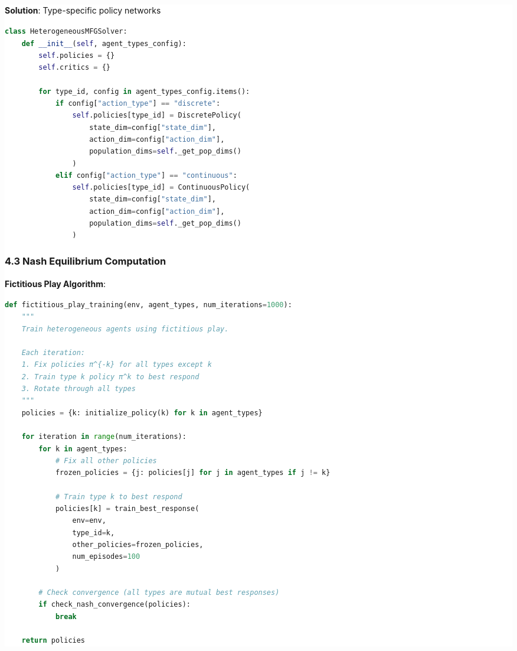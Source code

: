 **Solution**: Type-specific policy networks

```python
class HeterogeneousMFGSolver:
    def __init__(self, agent_types_config):
        self.policies = {}
        self.critics = {}

        for type_id, config in agent_types_config.items():
            if config["action_type"] == "discrete":
                self.policies[type_id] = DiscretePolicy(
                    state_dim=config["state_dim"],
                    action_dim=config["action_dim"],
                    population_dims=self._get_pop_dims()
                )
            elif config["action_type"] == "continuous":
                self.policies[type_id] = ContinuousPolicy(
                    state_dim=config["state_dim"],
                    action_dim=config["action_dim"],
                    population_dims=self._get_pop_dims()
                )
```

### 4.3 Nash Equilibrium Computation

**Fictitious Play Algorithm**:

```python
def fictitious_play_training(env, agent_types, num_iterations=1000):
    """
    Train heterogeneous agents using fictitious play.

    Each iteration:
    1. Fix policies π^{-k} for all types except k
    2. Train type k policy π^k to best respond
    3. Rotate through all types
    """
    policies = {k: initialize_policy(k) for k in agent_types}

    for iteration in range(num_iterations):
        for k in agent_types:
            # Fix all other policies
            frozen_policies = {j: policies[j] for j in agent_types if j != k}

            # Train type k to best respond
            policies[k] = train_best_response(
                env=env,
                type_id=k,
                other_policies=frozen_policies,
                num_episodes=100
            )

        # Check convergence (all types are mutual best responses)
        if check_nash_convergence(policies):
            break

    return policies
```

